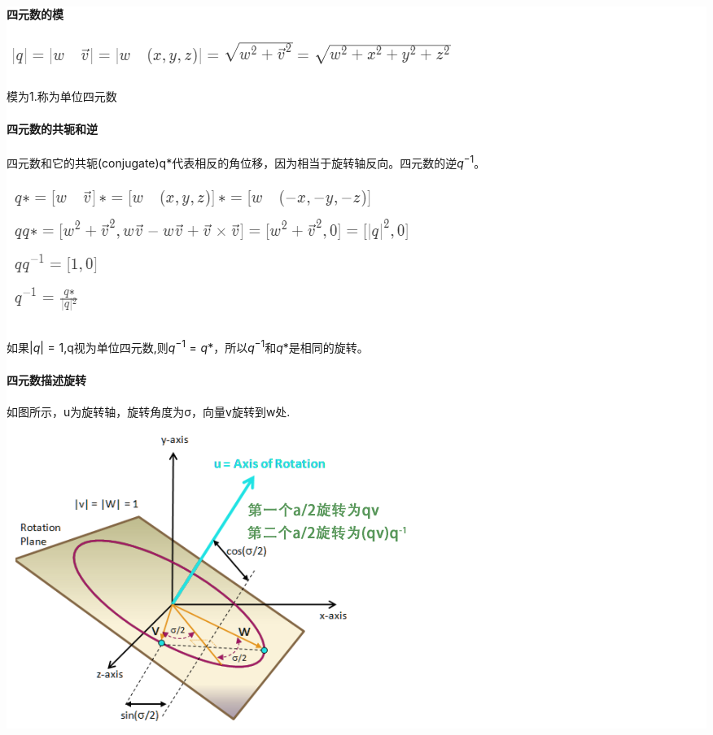 
#### 四元数的模

![image](/img/u_91.png)

模为1.称为单位四元数

#### 四元数的共轭和逆

四元数和它的共轭(conjugate)q*代表相反的角位移，因为相当于旋转轴反向。四元数的逆$q^{-1}$。

![image](/img/u_90.png)

如果$\vert q \vert  = 1$,q视为单位四元数,则$q^{-1} = q*$，所以$q^{-1}$和$q*$是相同的旋转。


#### 四元数描述旋转

如图所示，u为旋转轴，旋转角度为σ，向量v旋转到w处.


 ![image](/img/u_64.png)
